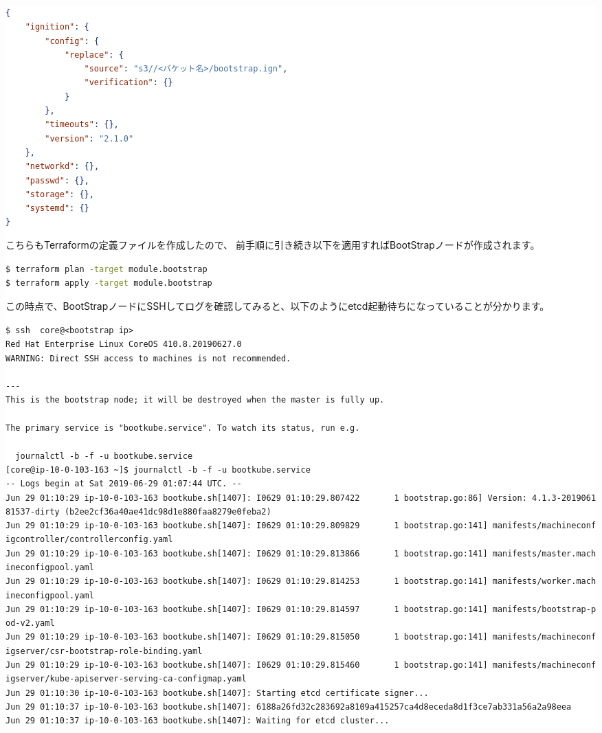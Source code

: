 ```json
{
    "ignition": {
        "config": {
            "replace": {
                "source": "s3//<バケット名>/bootstrap.ign",
                "verification": {}
            }
        },
        "timeouts": {},
        "version": "2.1.0"
    },
    "networkd": {},
    "passwd": {},
    "storage": {},
    "systemd": {}
}
```

こちらもTerraformの定義ファイルを作成したので、 前手順に引き続き以下を適用すればBootStrapノードが作成されます。

```bash
$ terraform plan -target module.bootstrap
$ terraform apply -target module.bootstrap
```

この時点で、BootStrapノードにSSHしてログを確認してみると、以下のようにetcd起動待ちになっていることが分かります。

```
$ ssh  core@<bootstrap ip>
Red Hat Enterprise Linux CoreOS 410.8.20190627.0
WARNING: Direct SSH access to machines is not recommended.

---
This is the bootstrap node; it will be destroyed when the master is fully up.

The primary service is "bootkube.service". To watch its status, run e.g.

  journalctl -b -f -u bootkube.service
[core@ip-10-0-103-163 ~]$ journalctl -b -f -u bootkube.service
-- Logs begin at Sat 2019-06-29 01:07:44 UTC. --
Jun 29 01:10:29 ip-10-0-103-163 bootkube.sh[1407]: I0629 01:10:29.807422       1 bootstrap.go:86] Version: 4.1.3-201906181537-dirty (b2ee2cf36a40ae41dc98d1e880faa8279e0feba2)
Jun 29 01:10:29 ip-10-0-103-163 bootkube.sh[1407]: I0629 01:10:29.809829       1 bootstrap.go:141] manifests/machineconfigcontroller/controllerconfig.yaml
Jun 29 01:10:29 ip-10-0-103-163 bootkube.sh[1407]: I0629 01:10:29.813866       1 bootstrap.go:141] manifests/master.machineconfigpool.yaml
Jun 29 01:10:29 ip-10-0-103-163 bootkube.sh[1407]: I0629 01:10:29.814253       1 bootstrap.go:141] manifests/worker.machineconfigpool.yaml
Jun 29 01:10:29 ip-10-0-103-163 bootkube.sh[1407]: I0629 01:10:29.814597       1 bootstrap.go:141] manifests/bootstrap-pod-v2.yaml
Jun 29 01:10:29 ip-10-0-103-163 bootkube.sh[1407]: I0629 01:10:29.815050       1 bootstrap.go:141] manifests/machineconfigserver/csr-bootstrap-role-binding.yaml
Jun 29 01:10:29 ip-10-0-103-163 bootkube.sh[1407]: I0629 01:10:29.815460       1 bootstrap.go:141] manifests/machineconfigserver/kube-apiserver-serving-ca-configmap.yaml
Jun 29 01:10:30 ip-10-0-103-163 bootkube.sh[1407]: Starting etcd certificate signer...
Jun 29 01:10:37 ip-10-0-103-163 bootkube.sh[1407]: 6188a26fd32c283692a8109a415257ca4d8eceda8d1f3ce7ab331a56a2a98eea
Jun 29 01:10:37 ip-10-0-103-163 bootkube.sh[1407]: Waiting for etcd cluster...
```
